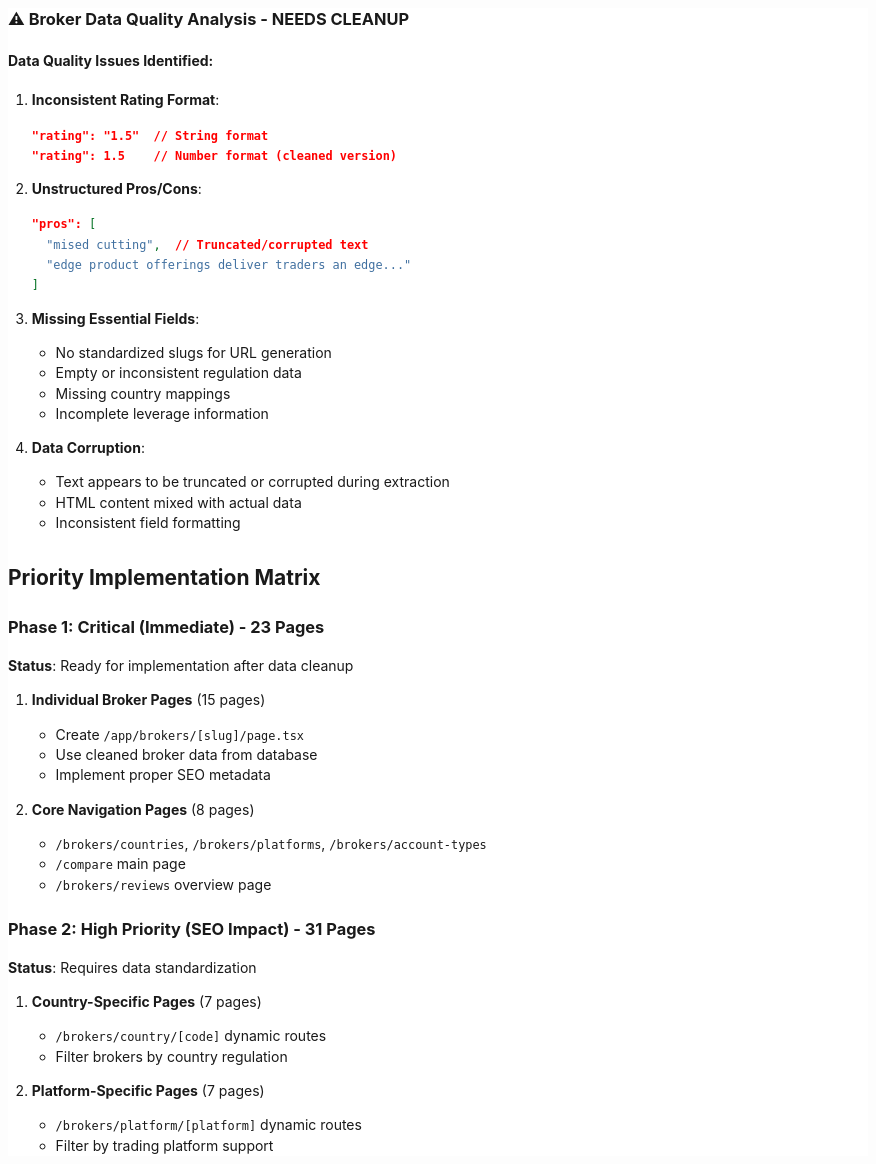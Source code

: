 ### ⚠️ Broker Data Quality Analysis - NEEDS CLEANUP

#### Data Quality Issues Identified:

1. **Inconsistent Rating Format**:
   ```json
   "rating": "1.5"  // String format
   "rating": 1.5    // Number format (cleaned version)
   ```

2. **Unstructured Pros/Cons**:
   ```json
   "pros": [
     "mised cutting",  // Truncated/corrupted text
     "edge product offerings deliver traders an edge..."
   ]
   ```

3. **Missing Essential Fields**:
   - No standardized slugs for URL generation
   - Empty or inconsistent regulation data
   - Missing country mappings
   - Incomplete leverage information

4. **Data Corruption**:
   - Text appears to be truncated or corrupted during extraction
   - HTML content mixed with actual data
   - Inconsistent field formatting

## Priority Implementation Matrix

### Phase 1: Critical (Immediate) - 23 Pages
**Status**: Ready for implementation after data cleanup

1. **Individual Broker Pages** (15 pages)
   - Create `/app/brokers/[slug]/page.tsx`
   - Use cleaned broker data from database
   - Implement proper SEO metadata

2. **Core Navigation Pages** (8 pages)
   - `/brokers/countries`, `/brokers/platforms`, `/brokers/account-types`
   - `/compare` main page
   - `/brokers/reviews` overview page

### Phase 2: High Priority (SEO Impact) - 31 Pages
**Status**: Requires data standardization

1. **Country-Specific Pages** (7 pages)
   - `/brokers/country/[code]` dynamic routes
   - Filter brokers by country regulation

2. **Platform-Specific Pages** (7 pages)  
   - `/brokers/platform/[platform]` dynamic routes
   - Filter by trading platform support
